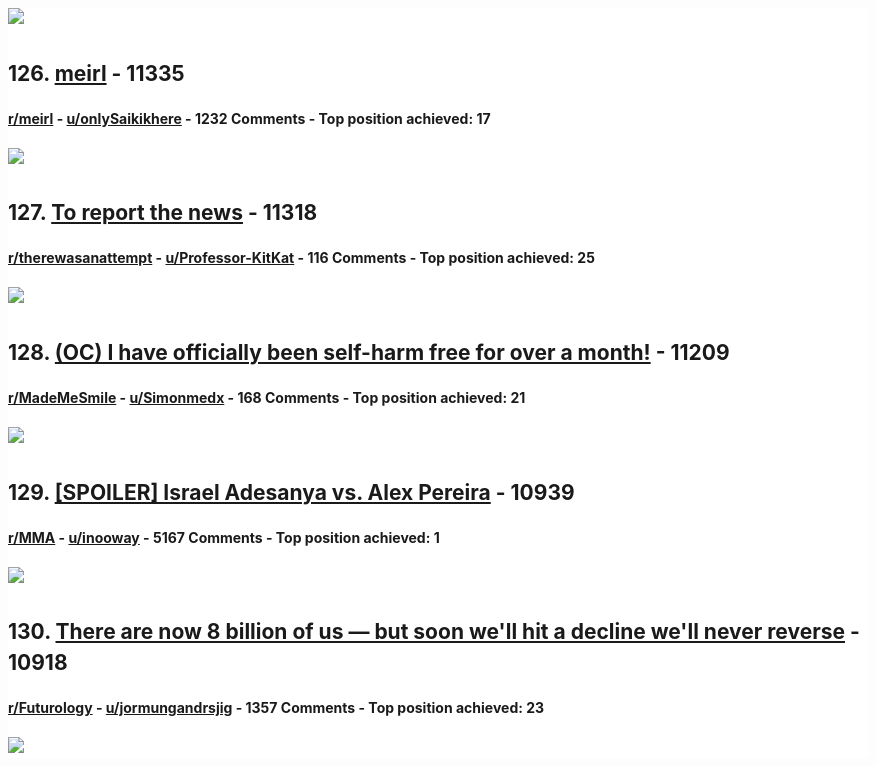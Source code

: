 <a href="https://i.redd.it/8j1csjylepz91.jpg"><img src="https://b.thumbs.redditmedia.com/gbpypbHam_M2CwXborvp67doREKKBZ7bzNHK8AQEJsQ.jpg"></img></a>

## 126. [meirl](http://reddit.com/r/meirl/comments/yu7mwj/meirl/) - 11335
#### [r/meirl](http://reddit.com/r/meirl) - [u/onlySaikikhere](http://reddit.com/u/onlySaikikhere) - 1232 Comments - Top position achieved: 17

<a href="https://i.redd.it/j9ii08do3rz91.jpg"><img src="https://b.thumbs.redditmedia.com/bXO7isfOtZWORogjMbCeri28EFKx3JYiVhuFw4Ydrwo.jpg"></img></a>

## 127. [To report the news](http://reddit.com/r/therewasanattempt/comments/yu7jls/to_report_the_news/) - 11318
#### [r/therewasanattempt](http://reddit.com/r/therewasanattempt) - [u/Professor-KitKat](http://reddit.com/u/Professor-KitKat) - 116 Comments - Top position achieved: 25

<a href="https://v.redd.it/4uz17qrq2rz91"><img src="https://b.thumbs.redditmedia.com/A9wy-zBm3IZKXBWTKM7Krk7sFsMI75ABNheVFlyEdPo.jpg"></img></a>

## 128. [(OC) I have officially been self-harm free for over a month!](http://reddit.com/r/MadeMeSmile/comments/yu0us6/oc_i_have_officially_been_selfharm_free_for_over/) - 11209
#### [r/MadeMeSmile](http://reddit.com/r/MadeMeSmile) - [u/Simonmedx](http://reddit.com/u/Simonmedx) - 168 Comments - Top position achieved: 21

<a href="https://i.redd.it/1fr0hsnrtpz91.jpg"><img src="https://b.thumbs.redditmedia.com/MESN6XkC2J9_erIJ_UnEK4EZ_OG0jb-uANt0jW8SF1g.jpg"></img></a>

## 129. [[SPOILER] Israel Adesanya vs. Alex Pereira](http://reddit.com/r/MMA/comments/yttahu/spoiler_israel_adesanya_vs_alex_pereira/) - 10939
#### [r/MMA](http://reddit.com/r/MMA) - [u/inooway](http://reddit.com/u/inooway) - 5167 Comments - Top position achieved: 1

<a href="https://dubz.co/v/8rf554"><img src="spoiler"></img></a>

## 130. [There are now 8 billion of us — but soon we'll hit a decline we'll never reverse](http://reddit.com/r/Futurology/comments/ytnfyk/there_are_now_8_billion_of_us_but_soon_well_hit_a/) - 10918
#### [r/Futurology](http://reddit.com/r/Futurology) - [u/jormungandrsjig](http://reddit.com/u/jormungandrsjig) - 1357 Comments - Top position achieved: 23

<a href="https://www.abc.net.au/news/2022-11-13/earths-population-reaches-eight-billion-people/101643854"><img src="https://a.thumbs.redditmedia.com/7xHQr1NqiZPBe6a8rP6lSqD03pq_ZZmVoiwpCG0LWe0.jpg"></img></a>
